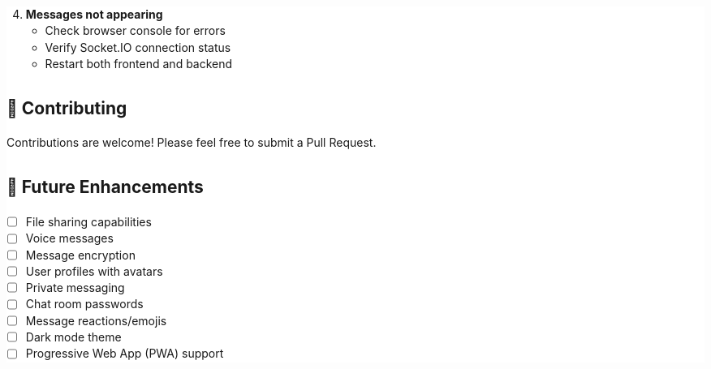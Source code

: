 4. **Messages not appearing**
   - Check browser console for errors
   - Verify Socket.IO connection status
   - Restart both frontend and backend

## 🤝 Contributing

Contributions are welcome! Please feel free to submit a Pull Request.

## 🔮 Future Enhancements

- [ ] File sharing capabilities
- [ ] Voice messages
- [ ] Message encryption
- [ ] User profiles with avatars
- [ ] Private messaging
- [ ] Chat room passwords
- [ ] Message reactions/emojis
- [ ] Dark mode theme
- [ ] Progressive Web App (PWA) support
